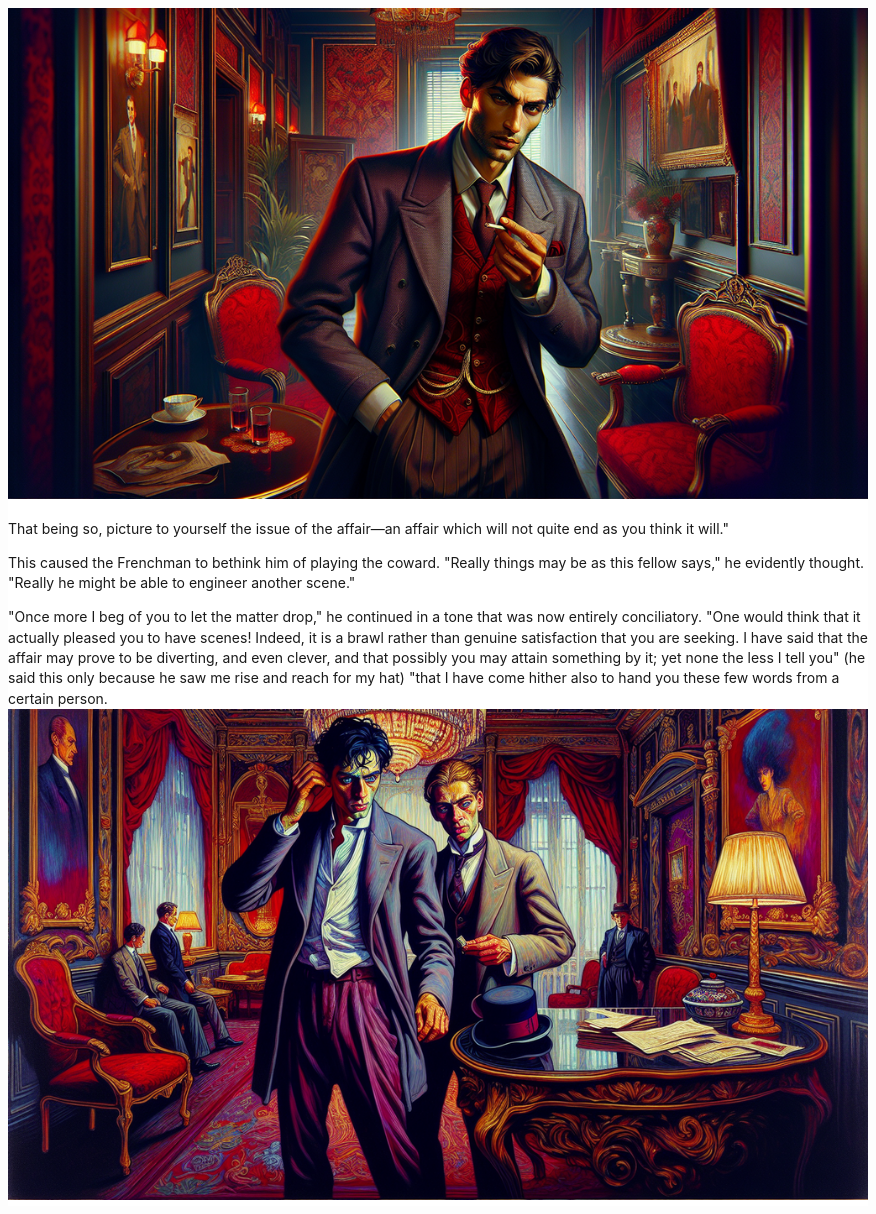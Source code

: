 ![thegambler2 Image 22](./images/thegambler2_image_0022.png)

 That being so, picture to yourself the issue of the affair—an affair which will not quite end as you think it will."

This caused the Frenchman to bethink him of playing the coward. "Really things may be as this fellow says," he evidently thought. "Really he might be able to engineer another scene."

"Once more I beg of you to let the matter drop," he continued in a tone that was now entirely conciliatory. "One would think that it actually pleased you to have scenes! Indeed, it is a brawl rather than genuine satisfaction that you are seeking. I have said that the affair may prove to be diverting, and even clever, and that possibly you may attain something by it; yet none the less I tell you" (he said this only because he saw me rise and reach for my hat) "that I have come hither also to hand you these few words from a certain person.
![thegambler2 Image 23](./images/thegambler2_image_0023.png)